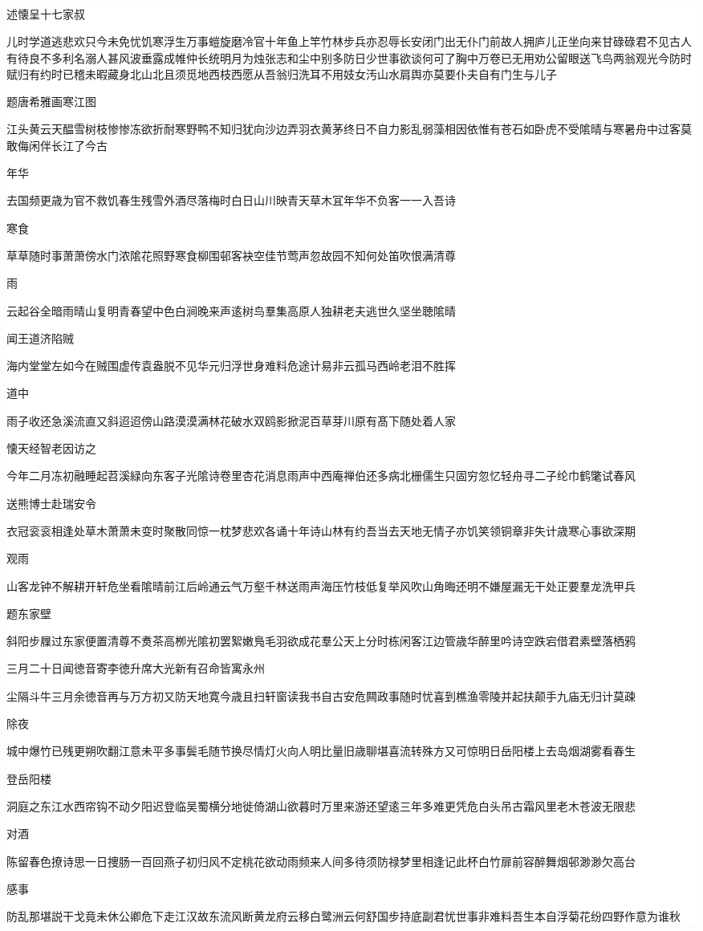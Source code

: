 述懐呈十七家叔  

儿时学道逃悲欢只今未免忧饥寒浮生万事螘旋磨冷官十年鱼上竿竹林步兵亦忍辱长安闭门出无仆门前故人拥庐儿正坐向来甘碌碌君不见古人有待良不多利名溺人甚风波垂露成帷仲长统明月为烛张志和尘中别多防日少世事欲谈何可了胸中万卷已无用劝公留眼送飞鸟两翁观光今防时赋归有约时已稽未暇藏身北山北且须觅地西枝西愿从吾翁归洗耳不用妓女汚山水肩舆亦莫要仆夫自有门生与儿子  

题唐希雅画寒江图  

江头黄云天醖雪树枝惨惨冻欲折耐寒野鸭不知归犹向沙边弄羽衣黄茅终日不自力影乱弱藻相因依惟有苍石如卧虎不受隂晴与寒暑舟中过客莫敢侮闲伴长江了今古  

年华  

去国频更歳为官不救饥春生残雪外酒尽落梅时白日山川映青天草木冝年华不负客一一入吾诗  

寒食  

草草随时事萧萧傍水门浓隂花照野寒食柳围邨客袂空佳节莺声忽故园不知何处笛吹恨满清尊  

雨  

云起谷全暗雨晴山复明青春望中色白涧晚来声逺树鸟羣集高原人独耕老夫逃世久坚坐聴隂晴  

闻王道济陷贼  

海内堂堂左如今在贼围虚传袁盎脱不见华元归浮世身难料危途计易非云孤马西岭老泪不胜挥  

道中  

雨子收还急溪流直又斜迢迢傍山路漠漠满林花破水双鸥影掀泥百草芽川原有髙下随处着人家  

懐天经智老因访之  

今年二月冻初融睡起苕溪緑向东客子光隂诗卷里杏花消息雨声中西庵禅伯还多病北栅儒生只固穷忽忆轻舟寻二子纶巾鹤氅试春风  

送熊博士赴瑞安令  

衣冠衮衮相逢处草木萧萧未变时聚散同惊一枕梦悲欢各诵十年诗山林有约吾当去天地无情子亦饥笑领铜章非失计歳寒心事欲深期  

观雨  

山客龙钟不解耕开轩危坐看隂晴前江后岭通云气万壑千林送雨声海压竹枝低复举风吹山角晦还明不嫌屋漏无干处正要羣龙洗甲兵  

题东家壁  

斜阳步屧过东家便置清尊不煑茶高栁光隂初罢絮嫩鳬毛羽欲成花羣公天上分时栋闲客江边管歳华醉里吟诗空跌宕借君素壁落栖鸦  

三月二十日闻徳音寄李徳升席大光新有召命皆寓永州  

尘隔斗牛三月余徳音再与万方初又防天地寛今歳且扫轩窗读我书自古安危闗政事随时忧喜到樵渔零陵并起扶颠手九庙无归计莫疎  

除夜  

城中爆竹已残更朔吹翻江意未平多事鬓毛随节换尽情灯火向人明比量旧歳聊堪喜流转殊方又可惊明日岳阳楼上去岛烟湖雾看春生  

登岳阳楼  

洞庭之东江水西帘钩不动夕阳迟登临吴蜀横分地徙倚湖山欲暮时万里来游还望逺三年多难更凭危白头吊古霜风里老木苍波无限悲  

对酒  

陈留春色撩诗思一日捜肠一百回燕子初归风不定桃花欲动雨频来人间多待须防禄梦里相逢记此杯白竹扉前容醉舞烟邨渺渺欠高台  

感事  

防乱那堪説干戈竟未休公卿危下走江汉故东流风断黄龙府云移白鹭洲云何舒国步持底副君忧世事非难料吾生本自浮菊花纷四野作意为谁秋  
